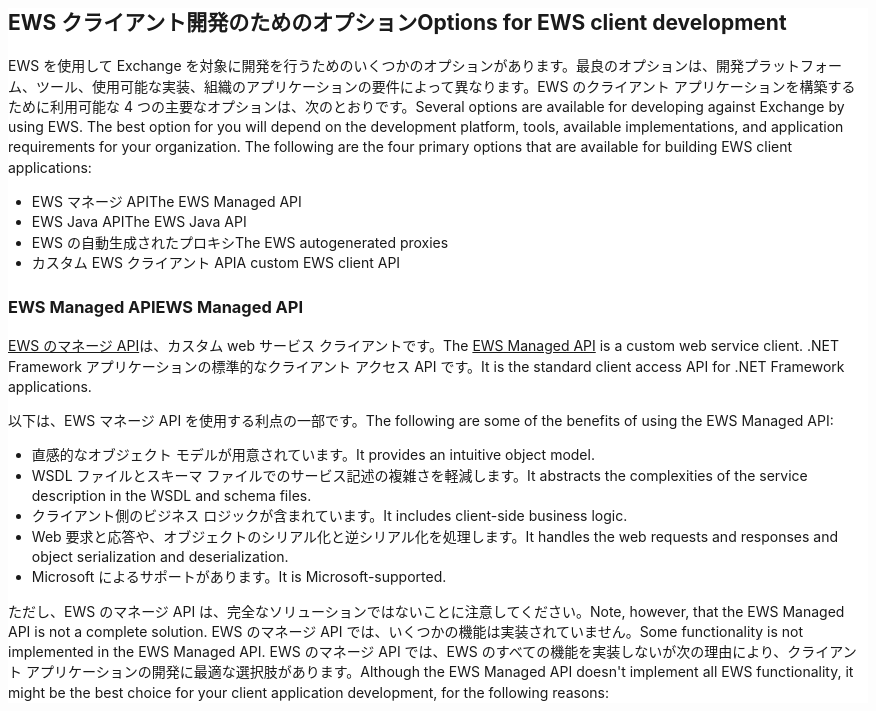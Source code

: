 ## <a name="options-for-ews-client-development"></a><span data-ttu-id="6b6e3-125">EWS クライアント開発のためのオプション</span><span class="sxs-lookup"><span data-stu-id="6b6e3-125">Options for EWS client development</span></span>
<span data-ttu-id="6b6e3-126"><a name="EWSClientOptions"> </a></span><span class="sxs-lookup"><span data-stu-id="6b6e3-126"></span></span>

<span data-ttu-id="6b6e3-p106">EWS を使用して Exchange を対象に開発を行うためのいくつかのオプションがあります。最良のオプションは、開発プラットフォーム、ツール、使用可能な実装、組織のアプリケーションの要件によって異なります。EWS のクライアント アプリケーションを構築するために利用可能な 4 つの主要なオプションは、次のとおりです。</span><span class="sxs-lookup"><span data-stu-id="6b6e3-p106">Several options are available for developing against Exchange by using EWS. The best option for you will depend on the development platform, tools, available implementations, and application requirements for your organization. The following are the four primary options that are available for building EWS client applications:</span></span>
  
- <span data-ttu-id="6b6e3-130">EWS マネージ API</span><span class="sxs-lookup"><span data-stu-id="6b6e3-130">The EWS Managed API</span></span>
- <span data-ttu-id="6b6e3-131">EWS Java API</span><span class="sxs-lookup"><span data-stu-id="6b6e3-131">The EWS Java API</span></span>
- <span data-ttu-id="6b6e3-132">EWS の自動生成されたプロキシ</span><span class="sxs-lookup"><span data-stu-id="6b6e3-132">The EWS autogenerated proxies</span></span>
- <span data-ttu-id="6b6e3-133">カスタム EWS クライアント API</span><span class="sxs-lookup"><span data-stu-id="6b6e3-133">A custom EWS client API</span></span>
    
### <a name="ews-managed-api"></a><span data-ttu-id="6b6e3-134">EWS Managed API</span><span class="sxs-lookup"><span data-stu-id="6b6e3-134">EWS Managed API</span></span>

<span data-ttu-id="6b6e3-135">[EWS のマネージ API](http://aka.ms/ews-managed-api-readme)は、カスタム web サービス クライアントです。</span><span class="sxs-lookup"><span data-stu-id="6b6e3-135">The [EWS Managed API](http://aka.ms/ews-managed-api-readme) is a custom web service client.</span></span> <span data-ttu-id="6b6e3-136">.NET Framework アプリケーションの標準的なクライアント アクセス API です。</span><span class="sxs-lookup"><span data-stu-id="6b6e3-136">It is the standard client access API for .NET Framework applications.</span></span> 
  
<span data-ttu-id="6b6e3-137">以下は、EWS マネージ API を使用する利点の一部です。</span><span class="sxs-lookup"><span data-stu-id="6b6e3-137">The following are some of the benefits of using the EWS Managed API:</span></span>
  
- <span data-ttu-id="6b6e3-138">直感的なオブジェクト モデルが用意されています。</span><span class="sxs-lookup"><span data-stu-id="6b6e3-138">It provides an intuitive object model.</span></span>   
- <span data-ttu-id="6b6e3-139">WSDL ファイルとスキーマ ファイルでのサービス記述の複雑さを軽減します。</span><span class="sxs-lookup"><span data-stu-id="6b6e3-139">It abstracts the complexities of the service description in the WSDL and schema files.</span></span>   
- <span data-ttu-id="6b6e3-140">クライアント側のビジネス ロジックが含まれています。</span><span class="sxs-lookup"><span data-stu-id="6b6e3-140">It includes client-side business logic.</span></span>   
- <span data-ttu-id="6b6e3-141">Web 要求と応答や、オブジェクトのシリアル化と逆シリアル化を処理します。</span><span class="sxs-lookup"><span data-stu-id="6b6e3-141">It handles the web requests and responses and object serialization and deserialization.</span></span>   
- <span data-ttu-id="6b6e3-142">Microsoft によるサポートがあります。</span><span class="sxs-lookup"><span data-stu-id="6b6e3-142">It is Microsoft-supported.</span></span>
    
<span data-ttu-id="6b6e3-143">ただし、EWS のマネージ API は、完全なソリューションではないことに注意してください。</span><span class="sxs-lookup"><span data-stu-id="6b6e3-143">Note, however, that the EWS Managed API is not a complete solution.</span></span> <span data-ttu-id="6b6e3-144">EWS のマネージ API では、いくつかの機能は実装されていません。</span><span class="sxs-lookup"><span data-stu-id="6b6e3-144">Some functionality is not implemented in the EWS Managed API.</span></span> <span data-ttu-id="6b6e3-145">EWS のマネージ API では、EWS のすべての機能を実装しないが次の理由により、クライアント アプリケーションの開発に最適な選択肢があります。</span><span class="sxs-lookup"><span data-stu-id="6b6e3-145">Although the EWS Managed API doesn't implement all EWS functionality, it might be the best choice for your client application development, for the following reasons:</span></span>
  